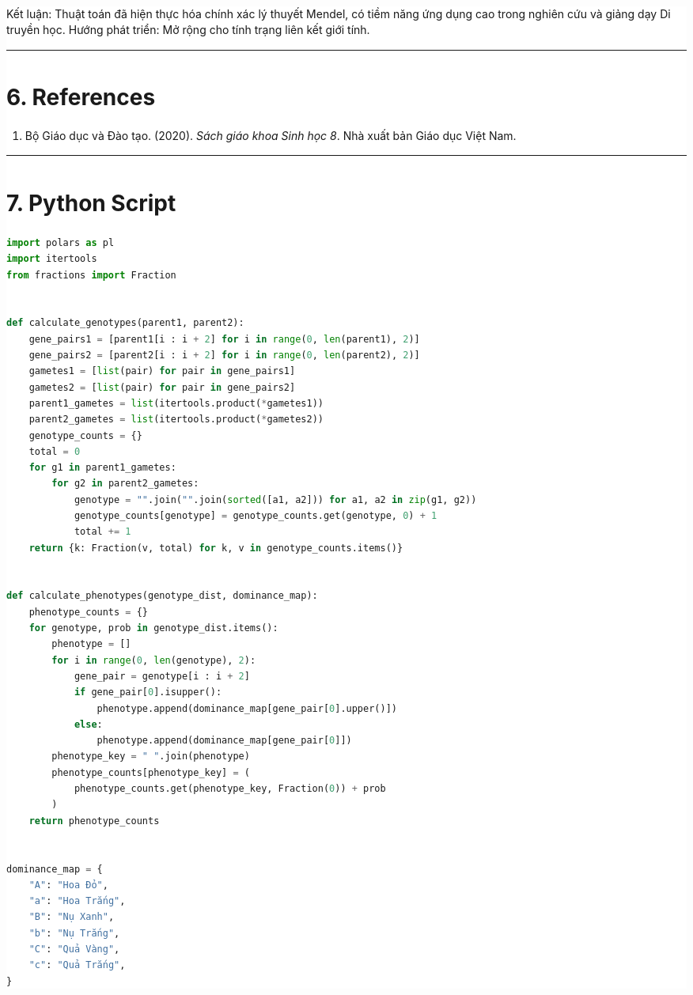 Kết luận: Thuật toán đã hiện thực hóa chính xác lý thuyết Mendel, có tiềm năng ứng dụng cao trong nghiên cứu và giảng dạy Di truyền học.
Hướng phát triển: Mở rộng cho tính trạng liên kết giới tính.

---

# 6. References

1. Bộ Giáo dục và Đào tạo. (2020). *Sách giáo khoa Sinh học 8*. Nhà xuất bản Giáo dục Việt Nam.

---

# 7. Python Script

```python
import polars as pl
import itertools
from fractions import Fraction


def calculate_genotypes(parent1, parent2):
    gene_pairs1 = [parent1[i : i + 2] for i in range(0, len(parent1), 2)]
    gene_pairs2 = [parent2[i : i + 2] for i in range(0, len(parent2), 2)]
    gametes1 = [list(pair) for pair in gene_pairs1]
    gametes2 = [list(pair) for pair in gene_pairs2]
    parent1_gametes = list(itertools.product(*gametes1))
    parent2_gametes = list(itertools.product(*gametes2))
    genotype_counts = {}
    total = 0
    for g1 in parent1_gametes:
        for g2 in parent2_gametes:
            genotype = "".join("".join(sorted([a1, a2])) for a1, a2 in zip(g1, g2))
            genotype_counts[genotype] = genotype_counts.get(genotype, 0) + 1
            total += 1
    return {k: Fraction(v, total) for k, v in genotype_counts.items()}


def calculate_phenotypes(genotype_dist, dominance_map):
    phenotype_counts = {}
    for genotype, prob in genotype_dist.items():
        phenotype = []
        for i in range(0, len(genotype), 2):
            gene_pair = genotype[i : i + 2]
            if gene_pair[0].isupper():
                phenotype.append(dominance_map[gene_pair[0].upper()])
            else:
                phenotype.append(dominance_map[gene_pair[0]])
        phenotype_key = " ".join(phenotype)
        phenotype_counts[phenotype_key] = (
            phenotype_counts.get(phenotype_key, Fraction(0)) + prob
        )
    return phenotype_counts


dominance_map = {
    "A": "Hoa Đỏ",
    "a": "Hoa Trắng",
    "B": "Nụ Xanh",
    "b": "Nụ Trắng",
    "C": "Quả Vàng",
    "c": "Quả Trắng",
}

```